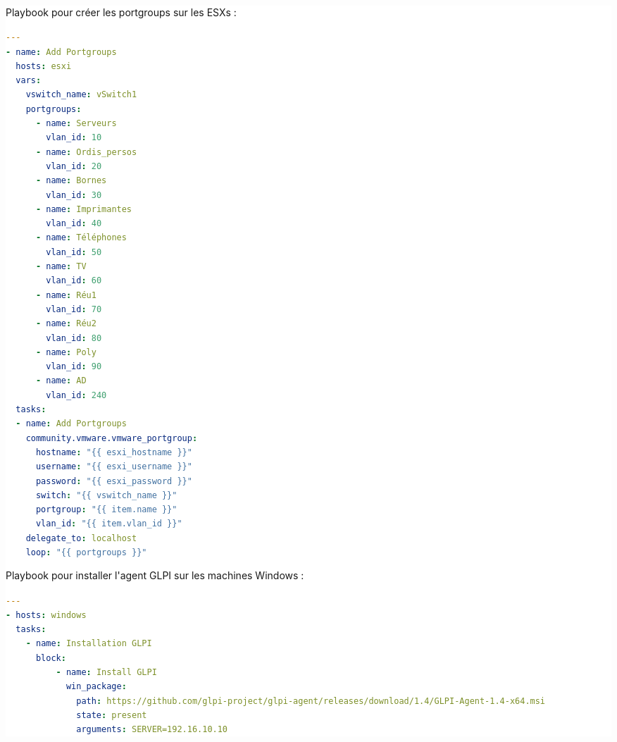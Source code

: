 Playbook pour créer les portgroups sur les ESXs :

```yml
---
- name: Add Portgroups
  hosts: esxi
  vars:
    vswitch_name: vSwitch1
    portgroups:
      - name: Serveurs
        vlan_id: 10
      - name: Ordis_persos
        vlan_id: 20
      - name: Bornes
        vlan_id: 30
      - name: Imprimantes
        vlan_id: 40
      - name: Téléphones
        vlan_id: 50
      - name: TV
        vlan_id: 60
      - name: Réu1
        vlan_id: 70
      - name: Réu2
        vlan_id: 80
      - name: Poly
        vlan_id: 90
      - name: AD
        vlan_id: 240
  tasks:
  - name: Add Portgroups
    community.vmware.vmware_portgroup:
      hostname: "{{ esxi_hostname }}"
      username: "{{ esxi_username }}"
      password: "{{ esxi_password }}"
      switch: "{{ vswitch_name }}"
      portgroup: "{{ item.name }}"
      vlan_id: "{{ item.vlan_id }}"
    delegate_to: localhost
    loop: "{{ portgroups }}"
```

Playbook pour installer l'agent GLPI sur les machines Windows :

```yml
---
- hosts: windows
  tasks:
    - name: Installation GLPI
      block:
          - name: Install GLPI
            win_package:
              path: https://github.com/glpi-project/glpi-agent/releases/download/1.4/GLPI-Agent-1.4-x64.msi
              state: present
              arguments: SERVER=192.16.10.10
```
